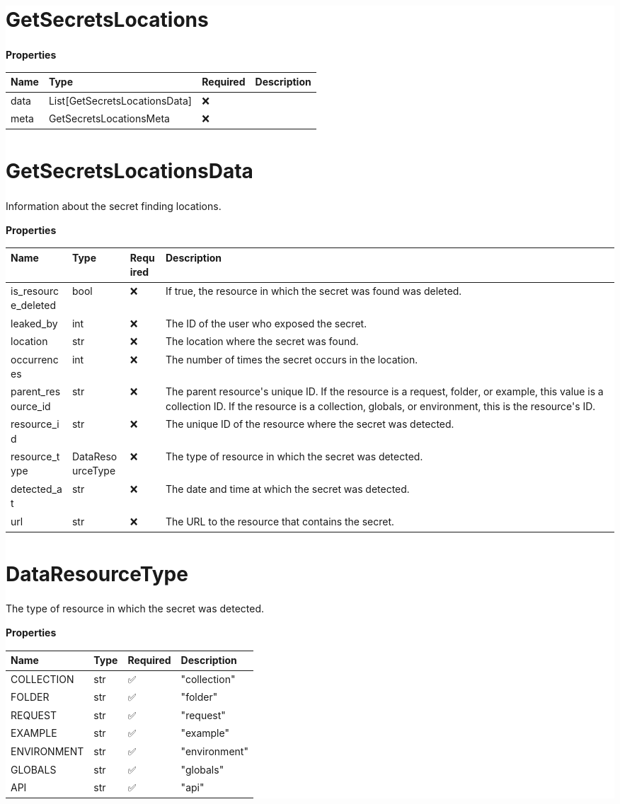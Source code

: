 # GetSecretsLocations

**Properties**

| Name | Type                          | Required | Description |
| :--- | :---------------------------- | :------- | :---------- |
| data | List[GetSecretsLocationsData] | ❌       |             |
| meta | GetSecretsLocationsMeta       | ❌       |             |

# GetSecretsLocationsData

Information about the secret finding locations.

**Properties**

| Name                | Type             | Required | Description                                                                                                                                                                                            |
| :------------------ | :--------------- | :------- | :----------------------------------------------------------------------------------------------------------------------------------------------------------------------------------------------------- |
| is_resource_deleted | bool             | ❌       | If true, the resource in which the secret was found was deleted.                                                                                                                                       |
| leaked_by           | int              | ❌       | The ID of the user who exposed the secret.                                                                                                                                                             |
| location            | str              | ❌       | The location where the secret was found.                                                                                                                                                               |
| occurrences         | int              | ❌       | The number of times the secret occurs in the location.                                                                                                                                                 |
| parent_resource_id  | str              | ❌       | The parent resource's unique ID. If the resource is a request, folder, or example, this value is a collection ID. If the resource is a collection, globals, or environment, this is the resource's ID. |
| resource_id         | str              | ❌       | The unique ID of the resource where the secret was detected.                                                                                                                                           |
| resource_type       | DataResourceType | ❌       | The type of resource in which the secret was detected.                                                                                                                                                 |
| detected_at         | str              | ❌       | The date and time at which the secret was detected.                                                                                                                                                    |
| url                 | str              | ❌       | The URL to the resource that contains the secret.                                                                                                                                                      |

# DataResourceType

The type of resource in which the secret was detected.

**Properties**

| Name        | Type | Required | Description   |
| :---------- | :--- | :------- | :------------ |
| COLLECTION  | str  | ✅       | "collection"  |
| FOLDER      | str  | ✅       | "folder"      |
| REQUEST     | str  | ✅       | "request"     |
| EXAMPLE     | str  | ✅       | "example"     |
| ENVIRONMENT | str  | ✅       | "environment" |
| GLOBALS     | str  | ✅       | "globals"     |
| API         | str  | ✅       | "api"         |
